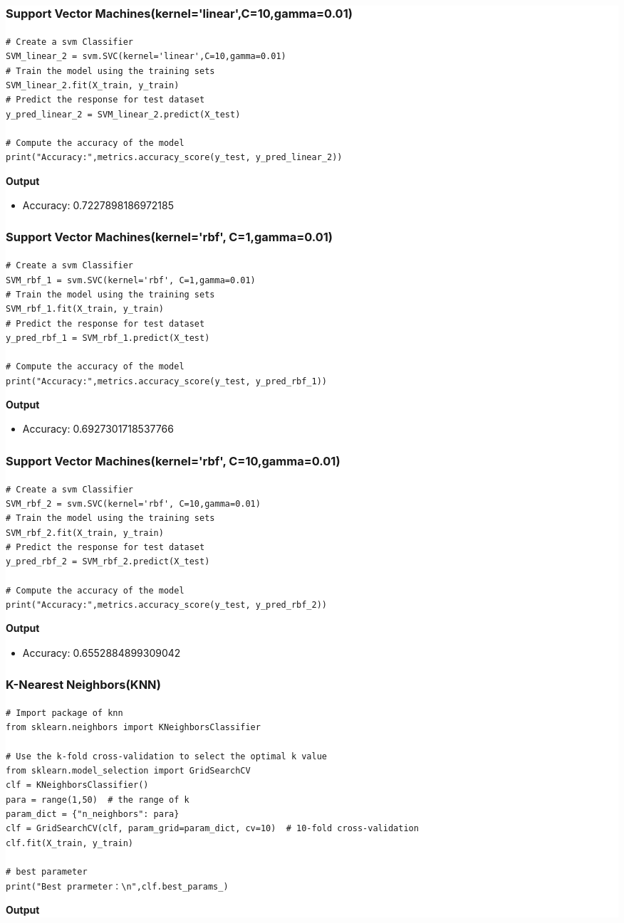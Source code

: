 ### Support Vector Machines(kernel='linear',C=10,gamma=0.01)
```
# Create a svm Classifier
SVM_linear_2 = svm.SVC(kernel='linear',C=10,gamma=0.01) 
# Train the model using the training sets
SVM_linear_2.fit(X_train, y_train)
# Predict the response for test dataset
y_pred_linear_2 = SVM_linear_2.predict(X_test)

# Compute the accuracy of the model
print("Accuracy:",metrics.accuracy_score(y_test, y_pred_linear_2))
```
**Output**
- Accuracy: 0.7227898186972185

### Support Vector Machines(kernel='rbf', C=1,gamma=0.01)
```
# Create a svm Classifier
SVM_rbf_1 = svm.SVC(kernel='rbf', C=1,gamma=0.01) 
# Train the model using the training sets
SVM_rbf_1.fit(X_train, y_train)
# Predict the response for test dataset
y_pred_rbf_1 = SVM_rbf_1.predict(X_test)

# Compute the accuracy of the model
print("Accuracy:",metrics.accuracy_score(y_test, y_pred_rbf_1))
```
**Output**
- Accuracy: 0.6927301718537766

### Support Vector Machines(kernel='rbf', C=10,gamma=0.01)
```
# Create a svm Classifier
SVM_rbf_2 = svm.SVC(kernel='rbf', C=10,gamma=0.01) 
# Train the model using the training sets
SVM_rbf_2.fit(X_train, y_train)
# Predict the response for test dataset
y_pred_rbf_2 = SVM_rbf_2.predict(X_test)

# Compute the accuracy of the model
print("Accuracy:",metrics.accuracy_score(y_test, y_pred_rbf_2))
```
**Output**
- Accuracy: 0.6552884899309042


### K-Nearest Neighbors(KNN)
```
# Import package of knn
from sklearn.neighbors import KNeighborsClassifier

# Use the k-fold cross-validation to select the optimal k value
from sklearn.model_selection import GridSearchCV
clf = KNeighborsClassifier()
para = range(1,50)  # the range of k
param_dict = {"n_neighbors": para}  
clf = GridSearchCV(clf, param_grid=param_dict, cv=10)  # 10-fold cross-validation
clf.fit(X_train, y_train)

# best parameter
print("Best prarmeter：\n",clf.best_params_)
```
**Output**